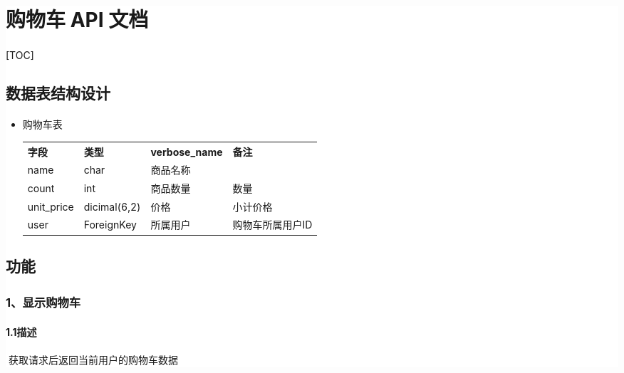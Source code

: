 # 购物车 API 文档

[TOC]

## 数据表结构设计

- 购物车表

  <table>
      <tr>
      	<th>字段</th>
      	<th>类型</th>
      	<th>verbose_name</th>
          <th>备注</th>
      </tr>
      <tr>
      	<td>name</td>
          <td>char</td>
          <td>商品名称</td>
          <td></td>
      </tr>
      <tr>
      	<td>count</td>
          <td>int</td>
          <td>商品数量</td>
          <td>数量</td>
      </tr>
      <tr>
      	<td>unit_price</td>
          <td>dicimal(6,2)</td>
          <td>价格</td>
          <td>小计价格</td>
      </tr>
      <tr>
      	<td>user</td>
          <td>ForeignKey</td>
          <td>所属用户</td>
          <td>购物车所属用户ID</td>
      </tr>
  </table>
  
  

## 功能

### 1、显示购物车

#### 			1.1描述

​			获取请求后返回当前用户的购物车数据
